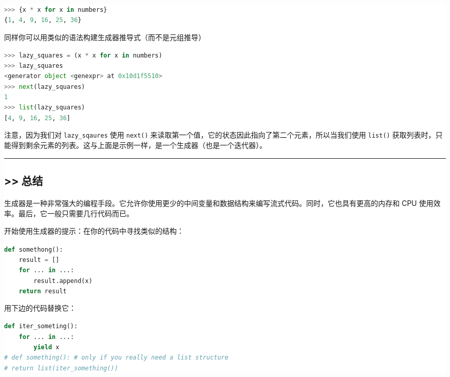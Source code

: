 ```python
>>> {x * x for x in numbers}
{1, 4, 9, 16, 25, 36}
```

同样你可以用类似的语法构建生成器推导式（而不是元组推导）

```python
>>> lazy_squares = (x * x for x in numbers)
>>> lazy_squares
<generator object <genexpr> at 0x10d1f5510>
>>> next(lazy_squares)
1
>>> list(lazy_squares)
[4, 9, 16, 25, 36]
```

注意，因为我们对 `lazy_sqaures` 使用 `next()` 来读取第一个值，它的状态因此指向了第二个元素，所以当我们使用 `list()` 获取列表时，只能得到剩余元素的列表。这与上面是示例一样，是一个生成器（也是一个迭代器）。

-------

## >> 总结

生成器是一种非常强大的编程手段。它允许你使用更少的中间变量和数据结构来编写流式代码。同时，它也具有更高的内存和 CPU 使用效率。最后，它一般只需要几行代码而已。

开始使用生成器的提示：在你的代码中寻找类似的结构：

```python
def somethong():
	result = []
	for ... in ...:
		result.append(x)
	return result
```

用下边的代码替换它：

```python
def iter_someting():
	for ... in ...:
		yield x
# def something(): # only if you really need a list structure
# return list(iter_something())
```
